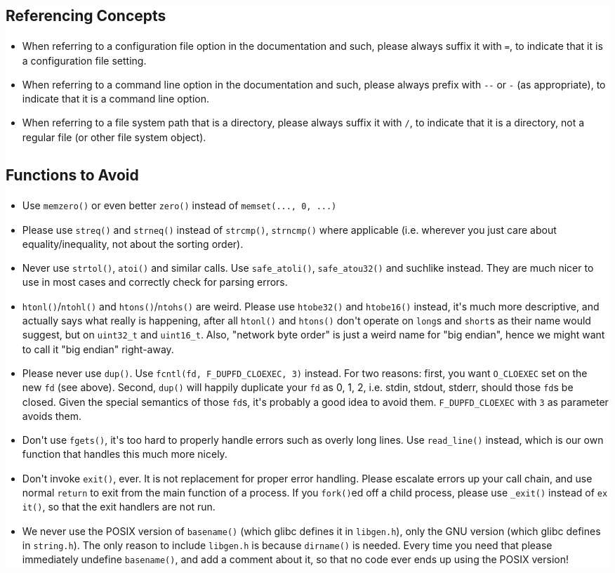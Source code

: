 ## Referencing Concepts

- When referring to a configuration file option in the documentation and such,
  please always suffix it with `=`, to indicate that it is a configuration file
  setting.

- When referring to a command line option in the documentation and such, please
  always prefix with `--` or `-` (as appropriate), to indicate that it is a
  command line option.

- When referring to a file system path that is a directory, please always
  suffix it with `/`, to indicate that it is a directory, not a regular file
  (or other file system object).

## Functions to Avoid

- Use `memzero()` or even better `zero()` instead of `memset(..., 0, ...)`

- Please use `streq()` and `strneq()` instead of `strcmp()`, `strncmp()` where
  applicable (i.e. wherever you just care about equality/inequality, not about
  the sorting order).

- Never use `strtol()`, `atoi()` and similar calls. Use `safe_atoli()`,
  `safe_atou32()` and suchlike instead. They are much nicer to use in most
  cases and correctly check for parsing errors.

- `htonl()`/`ntohl()` and `htons()`/`ntohs()` are weird. Please use `htobe32()`
  and `htobe16()` instead, it's much more descriptive, and actually says what
  really is happening, after all `htonl()` and `htons()` don't operate on
  `long`s and `short`s as their name would suggest, but on `uint32_t` and
  `uint16_t`. Also, "network byte order" is just a weird name for "big endian",
  hence we might want to call it "big endian" right-away.

- Please never use `dup()`. Use `fcntl(fd, F_DUPFD_CLOEXEC, 3)` instead. For
  two reasons: first, you want `O_CLOEXEC` set on the new `fd` (see
  above). Second, `dup()` will happily duplicate your `fd` as 0, 1, 2,
  i.e. stdin, stdout, stderr, should those `fd`s be closed. Given the special
  semantics of those `fd`s, it's probably a good idea to avoid
  them. `F_DUPFD_CLOEXEC` with `3` as parameter avoids them.

- Don't use `fgets()`, it's too hard to properly handle errors such as overly
  long lines. Use `read_line()` instead, which is our own function that handles
  this much more nicely.

- Don't invoke `exit()`, ever. It is not replacement for proper error
  handling. Please escalate errors up your call chain, and use normal `return`
  to exit from the main function of a process. If you `fork()`ed off a child
  process, please use `_exit()` instead of `exit()`, so that the exit handlers
  are not run.

- We never use the POSIX version of `basename()` (which glibc defines it in
  `libgen.h`), only the GNU version (which glibc defines in `string.h`).  The
  only reason to include `libgen.h` is because `dirname()` is needed. Every
  time you need that please immediately undefine `basename()`, and add a
  comment about it, so that no code ever ends up using the POSIX version!
